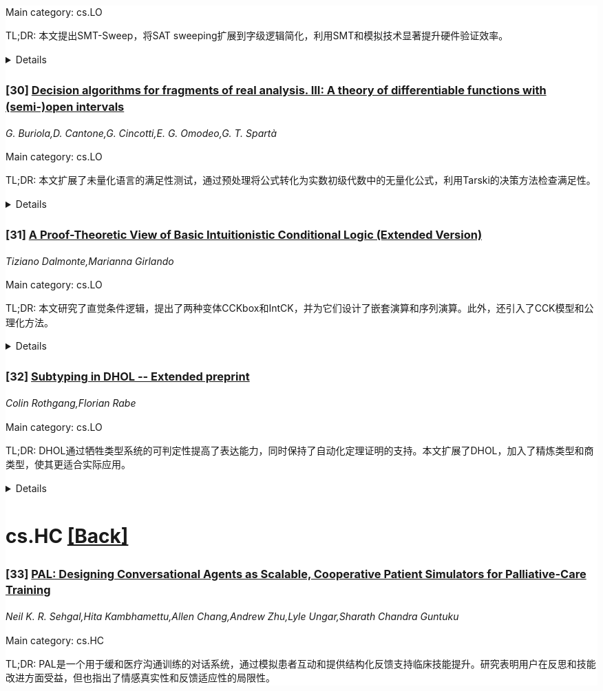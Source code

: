 Main category: cs.LO

TL;DR: 本文提出SMT-Sweep，将SAT sweeping扩展到字级逻辑简化，利用SMT和模拟技术显著提升硬件验证效率。


<details><summary>Details</summary></details>


### [30] [Decision algorithms for fragments of real analysis. III: A theory of differentiable functions with (semi-)open intervals](https://arxiv.org/abs/2507.02742)
*G. Buriola,D. Cantone,G. Cincotti,E. G. Omodeo,G. T. Spartà*

Main category: cs.LO

TL;DR: 本文扩展了未量化语言的满足性测试，通过预处理将公式转化为实数初级代数中的无量化公式，利用Tarski的决策方法检查满足性。


<details><summary>Details</summary></details>


### [31] [A Proof-Theoretic View of Basic Intuitionistic Conditional Logic (Extended Version)](https://arxiv.org/abs/2507.02767)
*Tiziano Dalmonte,Marianna Girlando*

Main category: cs.LO

TL;DR: 本文研究了直觉条件逻辑，提出了两种变体CCKbox和IntCK，并为它们设计了嵌套演算和序列演算。此外，还引入了CCK模型和公理化方法。


<details><summary>Details</summary></details>


### [32] [Subtyping in DHOL -- Extended preprint](https://arxiv.org/abs/2507.02855)
*Colin Rothgang,Florian Rabe*

Main category: cs.LO

TL;DR: DHOL通过牺牲类型系统的可判定性提高了表达能力，同时保持了自动化定理证明的支持。本文扩展了DHOL，加入了精炼类型和商类型，使其更适合实际应用。


<details><summary>Details</summary></details>


<div id='cs.HC'></div>

# cs.HC [[Back]](#toc)

### [33] [PAL: Designing Conversational Agents as Scalable, Cooperative Patient Simulators for Palliative-Care Training](https://arxiv.org/abs/2507.02122)
*Neil K. R. Sehgal,Hita Kambhamettu,Allen Chang,Andrew Zhu,Lyle Ungar,Sharath Chandra Guntuku*

Main category: cs.HC

TL;DR: PAL是一个用于缓和医疗沟通训练的对话系统，通过模拟患者互动和提供结构化反馈支持临床技能提升。研究表明用户在反思和技能改进方面受益，但也指出了情感真实性和反馈适应性的局限性。
